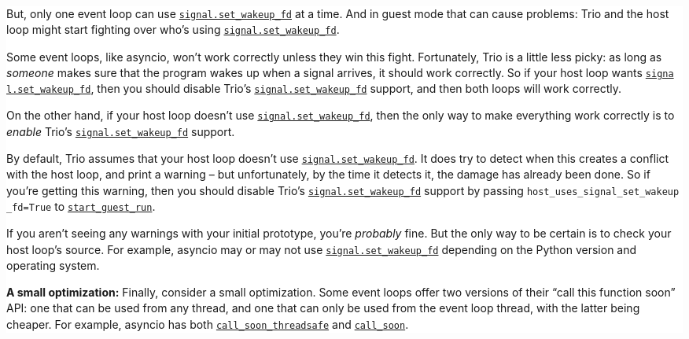 But, only one event loop can
use [`signal.set_wakeup_fd`](https://docs.python.org/3/library/signal.html#signal.set_wakeup_fd "(in Python v3.11)") at
a time. And in guest mode that can cause problems: Trio and the host loop might start fighting over who’s
using [`signal.set_wakeup_fd`](https://docs.python.org/3/library/signal.html#signal.set_wakeup_fd "(in Python v3.11)").

Some event loops, like asyncio, won’t work correctly unless they win this fight. Fortunately, Trio is a little less
picky: as long as _someone_ makes sure that the program wakes up when a signal arrives, it should work correctly. So if
your host loop
wants [`signal.set_wakeup_fd`](https://docs.python.org/3/library/signal.html#signal.set_wakeup_fd "(in Python v3.11)"),
then you should disable
Trio’s [`signal.set_wakeup_fd`](https://docs.python.org/3/library/signal.html#signal.set_wakeup_fd "(in Python v3.11)")
support, and then both loops will work correctly.

On the other hand, if your host loop doesn’t
use [`signal.set_wakeup_fd`](https://docs.python.org/3/library/signal.html#signal.set_wakeup_fd "(in Python v3.11)"),
then the only way to make everything work correctly is to _enable_
Trio’s [`signal.set_wakeup_fd`](https://docs.python.org/3/library/signal.html#signal.set_wakeup_fd "(in Python v3.11)")
support.

By default, Trio assumes that your host loop doesn’t
use [`signal.set_wakeup_fd`](https://docs.python.org/3/library/signal.html#signal.set_wakeup_fd "(in Python v3.11)"). It
does try to detect when this creates a conflict with the host loop, and print a warning – but unfortunately, by the time
it detects it, the damage has already been done. So if you’re getting this warning, then you should disable
Trio’s [`signal.set_wakeup_fd`](https://docs.python.org/3/library/signal.html#signal.set_wakeup_fd "(in Python v3.11)")
support by passing `host_uses_signal_set_wakeup_fd=True`
to [`start_guest_run`](https://trio.readthedocs.io/en/stable/reference-lowlevel.html#trio.lowlevel.start_guest_run "trio.lowlevel.start_guest_run").

If you aren’t seeing any warnings with your initial prototype, you’re _probably_ fine. But the only way to be certain is
to check your host loop’s source. For example, asyncio may or may not
use [`signal.set_wakeup_fd`](https://docs.python.org/3/library/signal.html#signal.set_wakeup_fd "(in Python v3.11)")
depending on the Python version and operating system.

**A small optimization:** Finally, consider a small optimization. Some event loops offer two versions of their “call
this function soon” API: one that can be used from any thread, and one that can only be used from the event loop thread,
with the latter being cheaper. For example, asyncio has
both [`call_soon_threadsafe`](https://docs.python.org/3/library/asyncio-eventloop.html#asyncio.loop.call_soon_threadsafe "(in Python v3.11)")
and [`call_soon`](https://docs.python.org/3/library/asyncio-eventloop.html#asyncio.loop.call_soon "(in Python v3.11)").
